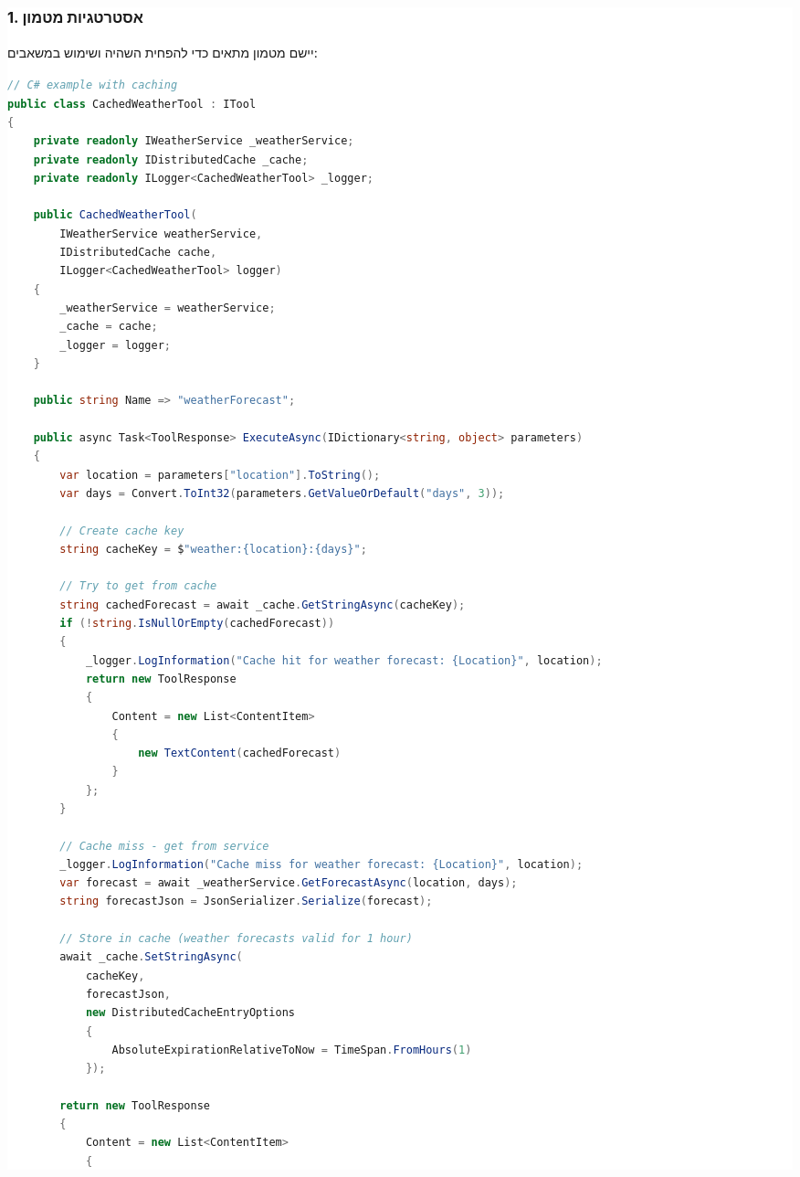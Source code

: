 ### 1. אסטרטגיות מטמון

יישם מטמון מתאים כדי להפחית השהיה ושימוש במשאבים:

```csharp
// C# example with caching
public class CachedWeatherTool : ITool
{
    private readonly IWeatherService _weatherService;
    private readonly IDistributedCache _cache;
    private readonly ILogger<CachedWeatherTool> _logger;
    
    public CachedWeatherTool(
        IWeatherService weatherService,
        IDistributedCache cache,
        ILogger<CachedWeatherTool> logger)
    {
        _weatherService = weatherService;
        _cache = cache;
        _logger = logger;
    }
    
    public string Name => "weatherForecast";
    
    public async Task<ToolResponse> ExecuteAsync(IDictionary<string, object> parameters)
    {
        var location = parameters["location"].ToString();
        var days = Convert.ToInt32(parameters.GetValueOrDefault("days", 3));
        
        // Create cache key
        string cacheKey = $"weather:{location}:{days}";
        
        // Try to get from cache
        string cachedForecast = await _cache.GetStringAsync(cacheKey);
        if (!string.IsNullOrEmpty(cachedForecast))
        {
            _logger.LogInformation("Cache hit for weather forecast: {Location}", location);
            return new ToolResponse
            {
                Content = new List<ContentItem>
                {
                    new TextContent(cachedForecast)
                }
            };
        }
        
        // Cache miss - get from service
        _logger.LogInformation("Cache miss for weather forecast: {Location}", location);
        var forecast = await _weatherService.GetForecastAsync(location, days);
        string forecastJson = JsonSerializer.Serialize(forecast);
        
        // Store in cache (weather forecasts valid for 1 hour)
        await _cache.SetStringAsync(
            cacheKey,
            forecastJson,
            new DistributedCacheEntryOptions
            {
                AbsoluteExpirationRelativeToNow = TimeSpan.FromHours(1)
            });
        
        return new ToolResponse
        {
            Content = new List<ContentItem>
            {
```